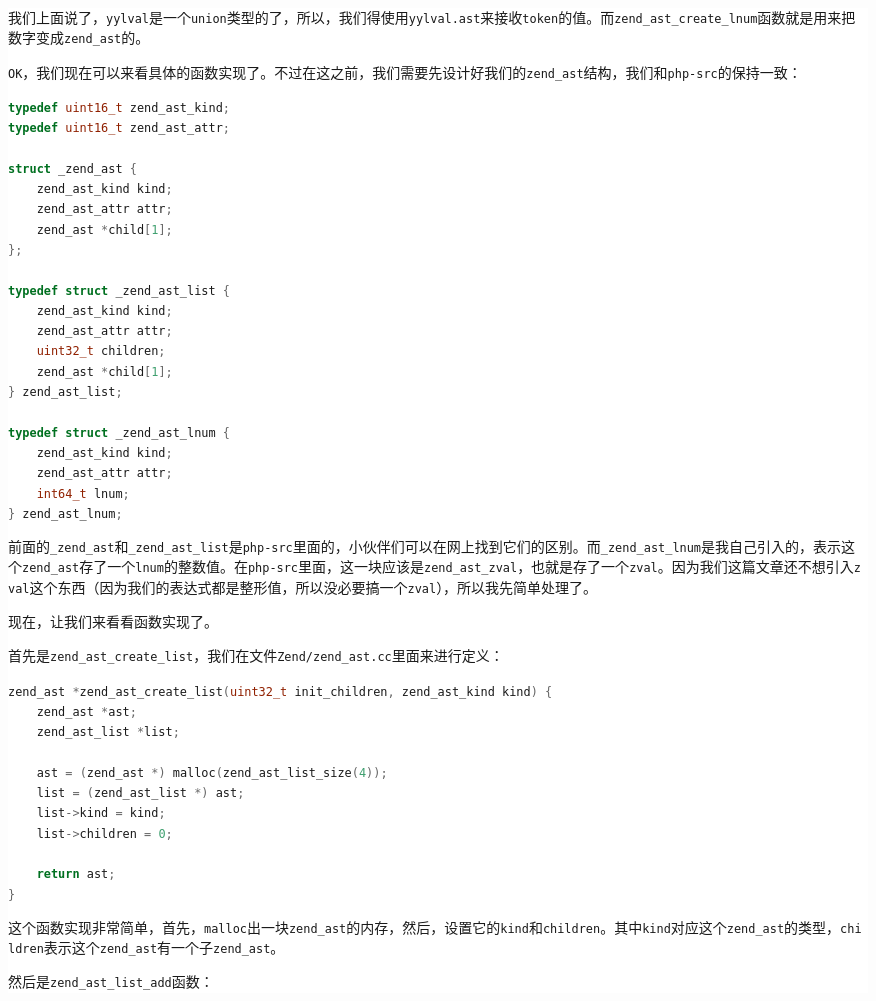 我们上面说了，`yylval`是一个`union`类型的了，所以，我们得使用`yylval.ast`来接收`token`的值。而`zend_ast_create_lnum`函数就是用来把数字变成`zend_ast`的。

`OK`，我们现在可以来看具体的函数实现了。不过在这之前，我们需要先设计好我们的`zend_ast`结构，我们和`php-src`的保持一致：

```cpp
typedef uint16_t zend_ast_kind;
typedef uint16_t zend_ast_attr;

struct _zend_ast {
    zend_ast_kind kind;
    zend_ast_attr attr;
    zend_ast *child[1];
};

typedef struct _zend_ast_list {
    zend_ast_kind kind;
    zend_ast_attr attr;
    uint32_t children;
    zend_ast *child[1];
} zend_ast_list;

typedef struct _zend_ast_lnum {
    zend_ast_kind kind;
    zend_ast_attr attr;
    int64_t lnum;
} zend_ast_lnum;
```

前面的`_zend_ast`和`_zend_ast_list`是`php-src`里面的，小伙伴们可以在网上找到它们的区别。而`_zend_ast_lnum`是我自己引入的，表示这个`zend_ast`存了一个`lnum`的整数值。在`php-src`里面，这一块应该是`zend_ast_zval`，也就是存了一个`zval`。因为我们这篇文章还不想引入`zval`这个东西（因为我们的表达式都是整形值，所以没必要搞一个`zval`），所以我先简单处理了。

现在，让我们来看看函数实现了。

首先是`zend_ast_create_list`，我们在文件`Zend/zend_ast.cc`里面来进行定义：

```cpp
zend_ast *zend_ast_create_list(uint32_t init_children, zend_ast_kind kind) {
    zend_ast *ast;
    zend_ast_list *list;

    ast = (zend_ast *) malloc(zend_ast_list_size(4));
    list = (zend_ast_list *) ast;
    list->kind = kind;
    list->children = 0;

    return ast;
}
```

这个函数实现非常简单，首先，`malloc`出一块`zend_ast`的内存，然后，设置它的`kind`和`children`。其中`kind`对应这个`zend_ast`的类型，`children`表示这个`zend_ast`有一个子`zend_ast`。

然后是`zend_ast_list_add`函数：
